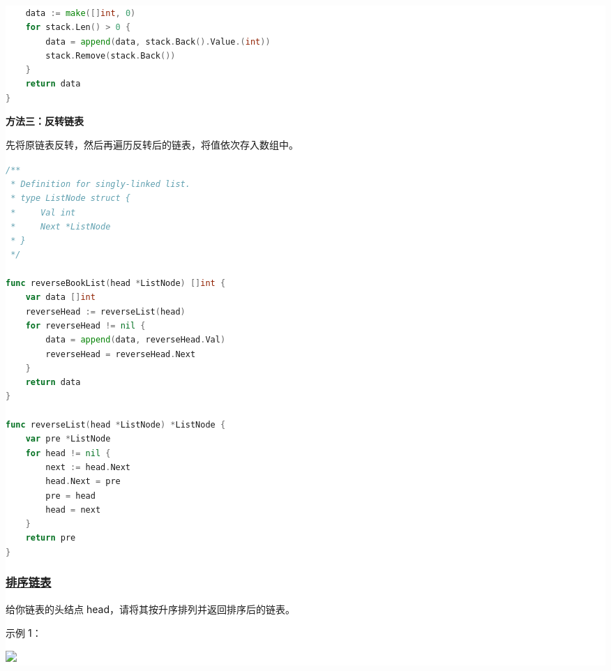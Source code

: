 ```go
    data := make([]int, 0)
    for stack.Len() > 0 {
        data = append(data, stack.Back().Value.(int))
        stack.Remove(stack.Back())
    }
    return data
}
```

**方法三：反转链表**

先将原链表反转，然后再遍历反转后的链表，将值依次存入数组中。

```go
/**
 * Definition for singly-linked list.
 * type ListNode struct {
 *     Val int
 *     Next *ListNode
 * }
 */

func reverseBookList(head *ListNode) []int {
    var data []int
	reverseHead := reverseList(head)
	for reverseHead != nil {
		data = append(data, reverseHead.Val)
		reverseHead = reverseHead.Next
	}
	return data
}

func reverseList(head *ListNode) *ListNode {
	var pre *ListNode
	for head != nil {
		next := head.Next
		head.Next = pre
		pre = head
		head = next
	}
	return pre
}
```

### [排序链表](https://leetcode.cn/problems/sort-list/description/)

给你链表的头结点 head，请将其按升序排列并返回排序后的链表。

示例 1：

![](https://chengzw258.oss-cn-beijing.aliyuncs.com/Article/202411261001027.png)
